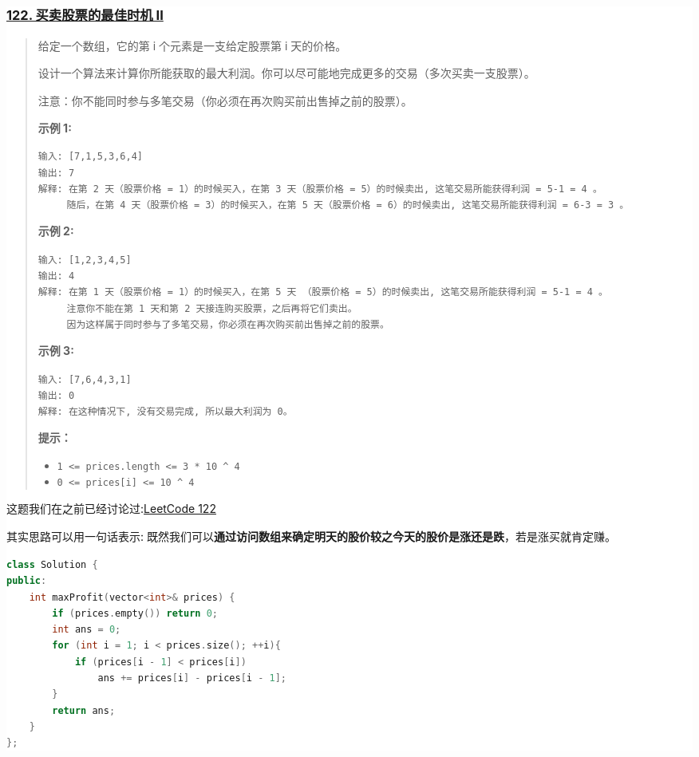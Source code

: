 ### [122. 买卖股票的最佳时机 II](https://leetcode-cn.com/problems/best-time-to-buy-and-sell-stock-ii/)

> 给定一个数组，它的第 i 个元素是一支给定股票第 i 天的价格。
>
> 设计一个算法来计算你所能获取的最大利润。你可以尽可能地完成更多的交易（多次买卖一支股票）。
>
> 注意：你不能同时参与多笔交易（你必须在再次购买前出售掉之前的股票）。
>
> **示例 1:**
>
> ```
> 输入: [7,1,5,3,6,4]
> 输出: 7
> 解释: 在第 2 天（股票价格 = 1）的时候买入，在第 3 天（股票价格 = 5）的时候卖出, 这笔交易所能获得利润 = 5-1 = 4 。
>      随后，在第 4 天（股票价格 = 3）的时候买入，在第 5 天（股票价格 = 6）的时候卖出, 这笔交易所能获得利润 = 6-3 = 3 。
> ```
>
> **示例 2:**
>
> ```
> 输入: [1,2,3,4,5]
> 输出: 4
> 解释: 在第 1 天（股票价格 = 1）的时候买入，在第 5 天 （股票价格 = 5）的时候卖出, 这笔交易所能获得利润 = 5-1 = 4 。
>      注意你不能在第 1 天和第 2 天接连购买股票，之后再将它们卖出。
>      因为这样属于同时参与了多笔交易，你必须在再次购买前出售掉之前的股票。
> ```
>
> **示例 3:**
>
> ```
> 输入: [7,6,4,3,1]
> 输出: 0
> 解释: 在这种情况下, 没有交易完成, 所以最大利润为 0。
> ```
>
> **提示：**
>
> - `1 <= prices.length <= 3 * 10 ^ 4`
> - `0 <= prices[i] <= 10 ^ 4`



这题我们在之前已经讨论过:[LeetCode 122](https://wuyao.work/2020/07/19/LeetCode-122-%E4%B9%B0%E5%8D%96%E8%82%A1%E7%A5%A8%E7%9A%84%E6%9C%80%E4%BD%B3%E6%97%B6%E6%9C%BAII/#more)



其实思路可以用一句话表示: 既然我们可以**通过访问数组来确定明天的股价较之今天的股价是涨还是跌**，若是涨买就肯定赚。

```C++
class Solution {
public:
    int maxProfit(vector<int>& prices) {
        if (prices.empty()) return 0;
        int ans = 0;
        for (int i = 1; i < prices.size(); ++i){
            if (prices[i - 1] < prices[i])
                ans += prices[i] - prices[i - 1];
        }
        return ans;
    }
};
```

